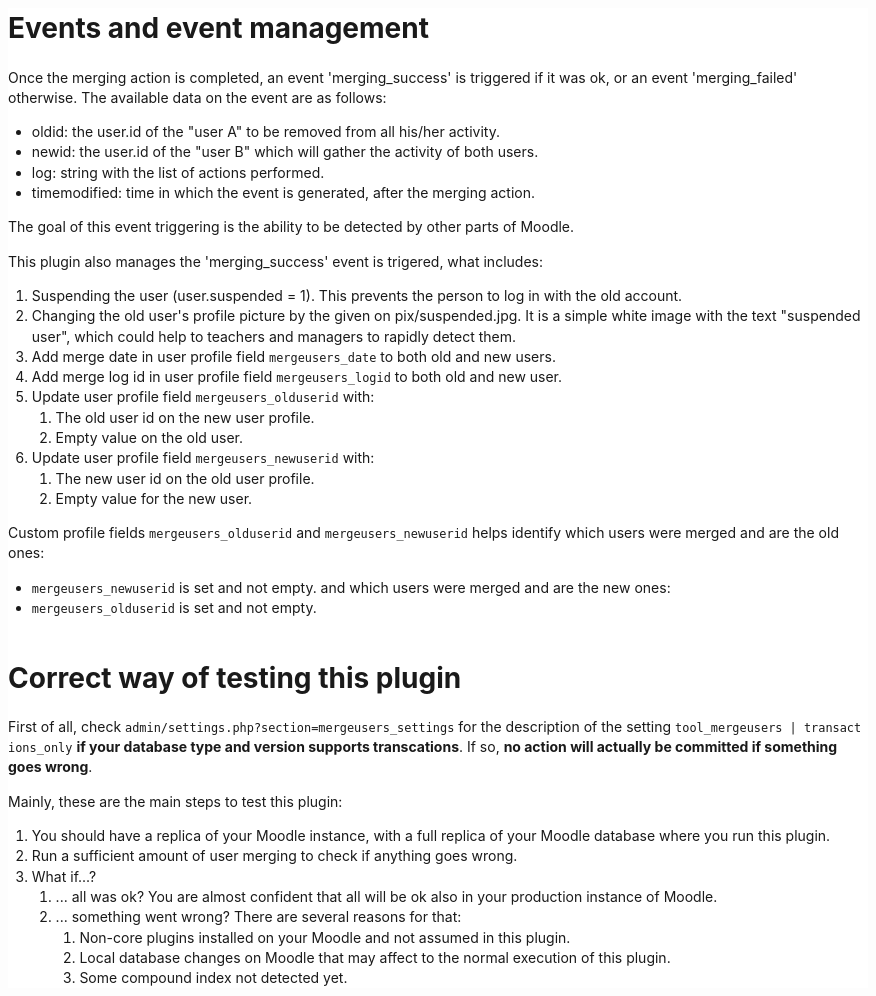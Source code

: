 
Events and event management
===========================

Once the merging action is completed, an event 'merging_success' is triggered if it was ok,
or an event 'merging_failed' otherwise. The available data on the event are as follows:

* oldid: the user.id of the "user A" to be removed from all his/her activity.
* newid: the user.id of the "user B" which will gather the activity of both users.
* log: string with the list of actions performed.
* timemodified: time in which the event is generated, after the merging action.

The goal of this event triggering is the ability to be detected by other parts of Moodle.

This plugin also manages the 'merging_success' event is trigered, what includes:

1. Suspending the user (user.suspended = 1). This prevents the person to log in with the old account.
2. Changing the old user's profile picture by the given on pix/suspended.jpg. It is a simple
   white image with the text "suspended user", which could help to teachers and
   managers to rapidly detect them.
3. Add merge date in user profile field `mergeusers_date` to both old and new users.
4. Add merge log id in user profile field `mergeusers_logid` to both old and new user.
5. Update user profile field `mergeusers_olduserid` with:
   1. The old user id on the new user profile.
   2. Empty value on the old user.
6. Update user profile field `mergeusers_newuserid` with:
   1. The new user id on the old user profile.
   2. Empty value for the new user.

Custom profile fields `mergeusers_olduserid` and `mergeusers_newuserid` helps identify
which users were merged and are the old ones:
   * `mergeusers_newuserid` is set and not empty.
and which users were merged and are the new ones:
   * `mergeusers_olduserid` is set and not empty.

Correct way of testing this plugin
==================================

First of all, check `admin/settings.php?section=mergeusers_settings` for the
description of the setting `tool_mergeusers | transactions_only`
**if your database type and version supports transcations**. If so,
**no action will actually be committed if something goes wrong**.

Mainly, these are the main steps to test this plugin:

1. You should have a replica of your Moodle instance, with a full replica of your Moodle database where you run this plugin.
2. Run a sufficient amount of user merging to check if anything goes wrong.
3. What if...?
    1. ... all was ok? You are almost confident that all will be ok also in your production instance of Moodle.
    2. ... something went wrong? There are several reasons for that:
        1. Non-core plugins installed on your Moodle and not assumed in this plugin.
        2. Local database changes on Moodle that may affect to the normal execution of this plugin.
        3. Some compound index not detected yet.
